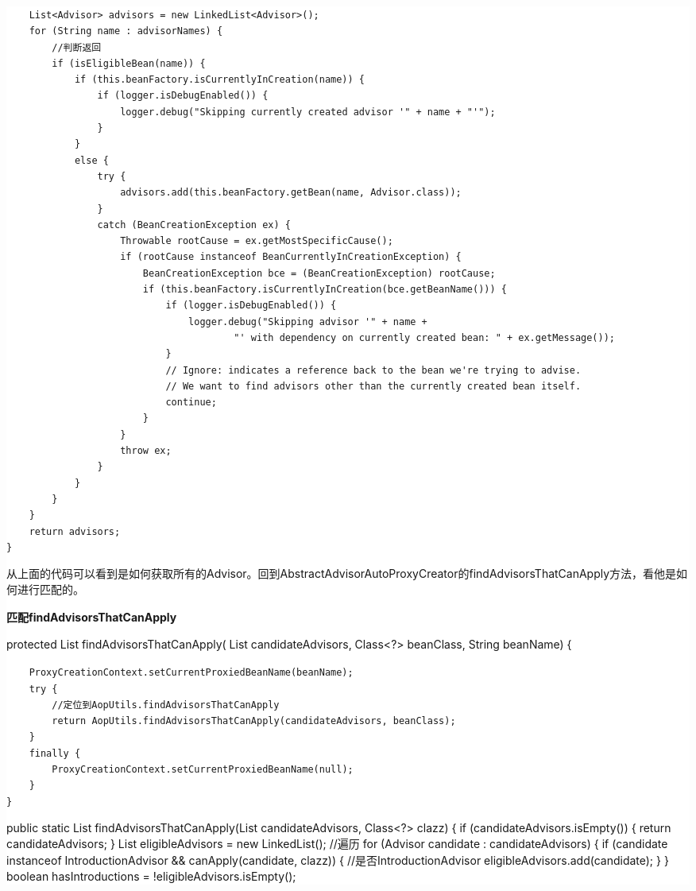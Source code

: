 		List<Advisor> advisors = new LinkedList<Advisor>();
		for (String name : advisorNames) {
			//判断返回
			if (isEligibleBean(name)) {
				if (this.beanFactory.isCurrentlyInCreation(name)) {
					if (logger.isDebugEnabled()) {
						logger.debug("Skipping currently created advisor '" + name + "'");
					}
				}
				else {
					try {
						advisors.add(this.beanFactory.getBean(name, Advisor.class));
					}
					catch (BeanCreationException ex) {
						Throwable rootCause = ex.getMostSpecificCause();
						if (rootCause instanceof BeanCurrentlyInCreationException) {
							BeanCreationException bce = (BeanCreationException) rootCause;
							if (this.beanFactory.isCurrentlyInCreation(bce.getBeanName())) {
								if (logger.isDebugEnabled()) {
									logger.debug("Skipping advisor '" + name +
											"' with dependency on currently created bean: " + ex.getMessage());
								}
								// Ignore: indicates a reference back to the bean we're trying to advise.
								// We want to find advisors other than the currently created bean itself.
								continue;
							}
						}
						throw ex;
					}
				}
			}
		}
		return advisors;
	}

从上面的代码可以看到是如何获取所有的Advisor。回到AbstractAdvisorAutoProxyCreator的findAdvisorsThatCanApply方法，看他是如何进行匹配的。

**匹配​findAdvisorsThatCanApply**

protected List<Advisor> findAdvisorsThatCanApply(
			List<Advisor> candidateAdvisors, Class<?> beanClass, String beanName) {

		ProxyCreationContext.setCurrentProxiedBeanName(beanName);
		try {
			//定位到AopUtils.findAdvisorsThatCanApply
			return AopUtils.findAdvisorsThatCanApply(candidateAdvisors, beanClass);
		}
		finally {
			ProxyCreationContext.setCurrentProxiedBeanName(null);
		}
	}
public static List<Advisor> findAdvisorsThatCanApply(List<Advisor> candidateAdvisors, Class<?> clazz) {
		if (candidateAdvisors.isEmpty()) {
			return candidateAdvisors;
		}
		List<Advisor> eligibleAdvisors = new LinkedList<Advisor>();
		//遍历
		for (Advisor candidate : candidateAdvisors) {
			if (candidate instanceof IntroductionAdvisor && canApply(candidate, clazz)) {
				//是否IntroductionAdvisor
				eligibleAdvisors.add(candidate);
			}
		}
		boolean hasIntroductions = !eligibleAdvisors.isEmpty();